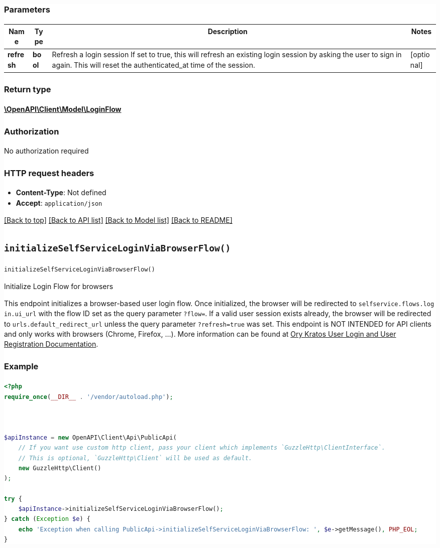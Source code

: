 
### Parameters

Name | Type | Description  | Notes
------------- | ------------- | ------------- | -------------
 **refresh** | **bool**| Refresh a login session  If set to true, this will refresh an existing login session by asking the user to sign in again. This will reset the authenticated_at time of the session. | [optional]

### Return type

[**\OpenAPI\Client\Model\LoginFlow**](../Model/LoginFlow.md)

### Authorization

No authorization required

### HTTP request headers

- **Content-Type**: Not defined
- **Accept**: `application/json`

[[Back to top]](#) [[Back to API list]](../../README.md#endpoints)
[[Back to Model list]](../../README.md#models)
[[Back to README]](../../README.md)

## `initializeSelfServiceLoginViaBrowserFlow()`

```php
initializeSelfServiceLoginViaBrowserFlow()
```

Initialize Login Flow for browsers

This endpoint initializes a browser-based user login flow. Once initialized, the browser will be redirected to `selfservice.flows.login.ui_url` with the flow ID set as the query parameter `?flow=`. If a valid user session exists already, the browser will be redirected to `urls.default_redirect_url` unless the query parameter `?refresh=true` was set.  This endpoint is NOT INTENDED for API clients and only works with browsers (Chrome, Firefox, ...).  More information can be found at [Ory Kratos User Login and User Registration Documentation](https://www.ory.sh/docs/next/kratos/self-service/flows/user-login-user-registration).

### Example

```php
<?php
require_once(__DIR__ . '/vendor/autoload.php');



$apiInstance = new OpenAPI\Client\Api\PublicApi(
    // If you want use custom http client, pass your client which implements `GuzzleHttp\ClientInterface`.
    // This is optional, `GuzzleHttp\Client` will be used as default.
    new GuzzleHttp\Client()
);

try {
    $apiInstance->initializeSelfServiceLoginViaBrowserFlow();
} catch (Exception $e) {
    echo 'Exception when calling PublicApi->initializeSelfServiceLoginViaBrowserFlow: ', $e->getMessage(), PHP_EOL;
}
```

